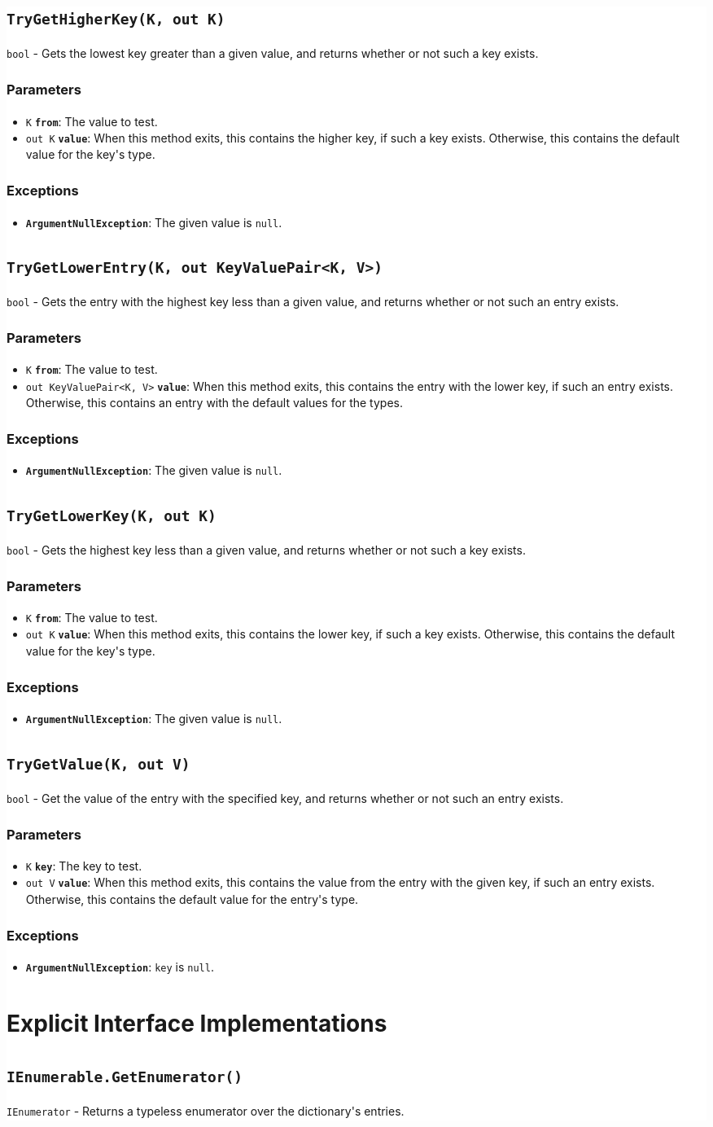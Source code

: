 
## `TryGetHigherKey(K, out K)`
`bool` - Gets the lowest key greater than a given value, and returns whether or not such a key exists.

### Parameters
* `K` **`from`**: The value to test.
* `out K` **`value`**: When this method exits, this contains the higher key, if such a key exists. Otherwise, this contains the default value for the key's type.

### Exceptions
* **`ArgumentNullException`**: The given value is `null`.


## `TryGetLowerEntry(K, out KeyValuePair<K, V>)`
`bool` - Gets the entry with the highest key less than a given value, and returns whether or not such an entry exists.

### Parameters
* `K` **`from`**: The value to test.
* `out KeyValuePair<K, V>` **`value`**: When this method exits, this contains the entry with the lower key, if such an entry exists. Otherwise, this contains an entry with the default values for the types.

### Exceptions
* **`ArgumentNullException`**: The given value is `null`.


## `TryGetLowerKey(K, out K)`
`bool` - Gets the highest key less than a given value, and returns whether or not such a key exists.

### Parameters
* `K` **`from`**: The value to test.
* `out K` **`value`**: When this method exits, this contains the lower key, if such a key exists. Otherwise, this contains the default value for the key's type.

### Exceptions
* **`ArgumentNullException`**: The given value is `null`.


## `TryGetValue(K, out V)`
`bool` - Get the value of the entry with the specified key, and returns whether or not such an entry exists.

### Parameters
* `K` **`key`**: The key to test.
* `out V` **`value`**: When this method exits, this contains the value from the entry with the given key, if such an entry exists. Otherwise, this contains the default value for the entry's type.

### Exceptions
* **`ArgumentNullException`**: `key` is `null`.



# Explicit Interface Implementations


## `IEnumerable.GetEnumerator()`
`IEnumerator` - Returns a typeless enumerator over the dictionary's entries.
